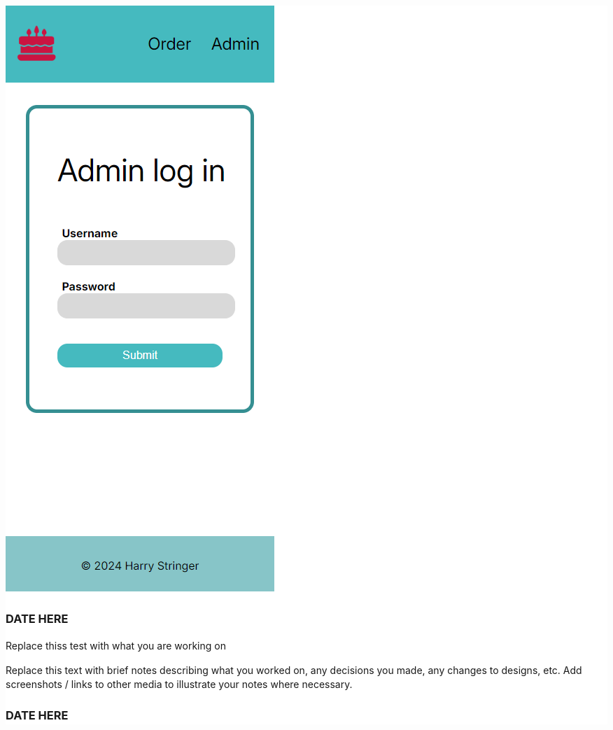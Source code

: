 ![Admin log in slim](images/FINALadminLogin2.png)

### DATE HERE

Replace thiss test with what you are working on

Replace this text with brief notes describing what you worked on, any decisions you made, any changes to designs, etc. Add screenshots / links to other media to illustrate your notes where necessary.

### DATE HERE
